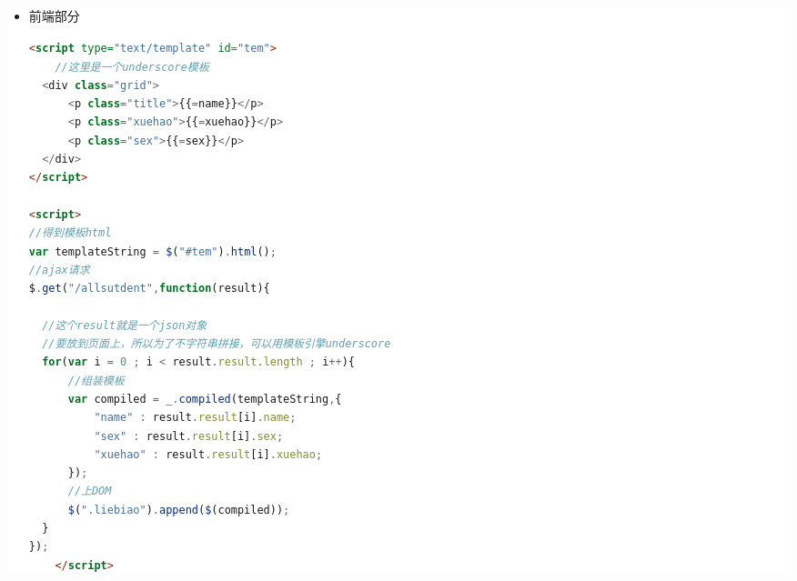 + 前端部分

  ```html
  <script type="text/template" id="tem">
      //这里是一个underscore模板
  	<div class="grid">
  		<p class="title">{{=name}}</p>	
  		<p class="xuehao">{{=xuehao}}</p>	
  		<p class="sex">{{=sex}}</p>	
  	</div>
  </script>
  
  <script>
  //得到模板html
  var templateString = $("#tem").html();
  //ajax请求
  $.get("/allsutdent",function(result){
  
  	//这个result就是一个json对象
  	//要放到页面上，所以为了不字符串拼接，可以用模板引擎underscore
  	for(var i = 0 ; i < result.result.length ; i++){
  		//组装模板
  		var compiled = _.compiled(templateString,{
  			"name" : result.result[i].name;
  			"sex" : result.result[i].sex;
  			"xuehao" : result.result[i].xuehao;
  		});
  		//上DOM
  		$(".liebiao").append($(compiled));
  	}
  });
      </script>
  ```

  